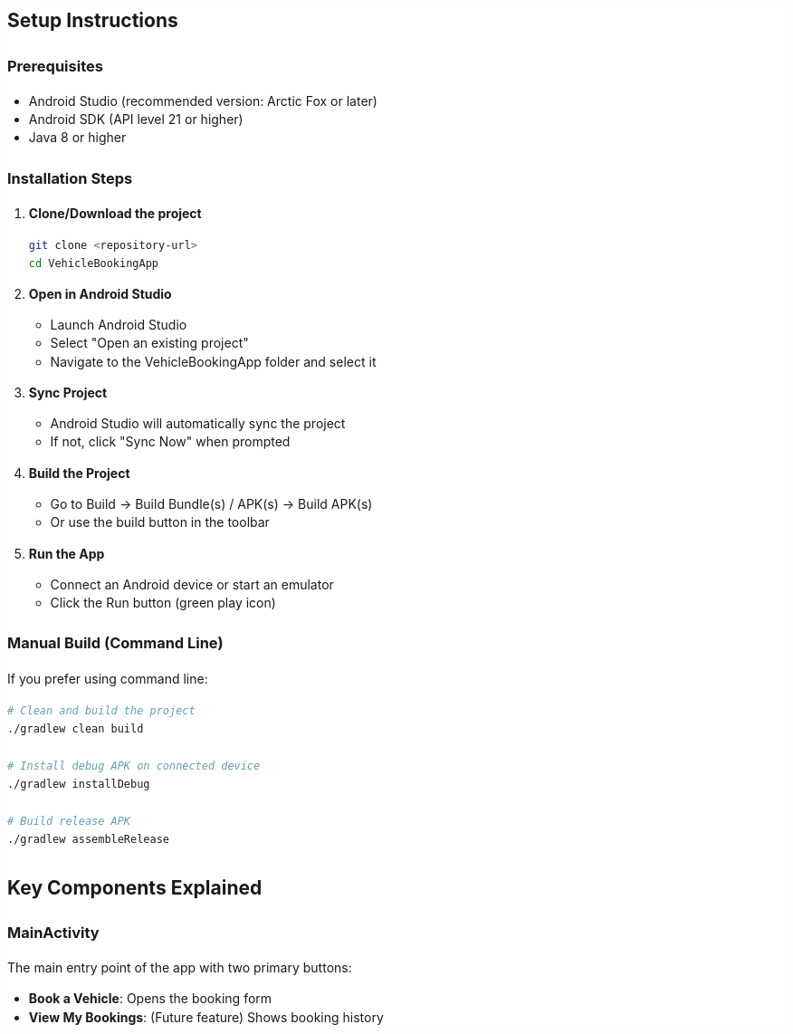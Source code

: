 ## Setup Instructions

### Prerequisites
- Android Studio (recommended version: Arctic Fox or later)
- Android SDK (API level 21 or higher)
- Java 8 or higher

### Installation Steps

1. **Clone/Download the project**
   ```bash
   git clone <repository-url>
   cd VehicleBookingApp
   ```

2. **Open in Android Studio**
   - Launch Android Studio
   - Select "Open an existing project"
   - Navigate to the VehicleBookingApp folder and select it

3. **Sync Project**
   - Android Studio will automatically sync the project
   - If not, click "Sync Now" when prompted

4. **Build the Project**
   - Go to Build → Build Bundle(s) / APK(s) → Build APK(s)
   - Or use the build button in the toolbar

5. **Run the App**
   - Connect an Android device or start an emulator
   - Click the Run button (green play icon)

### Manual Build (Command Line)

If you prefer using command line:

```bash
# Clean and build the project
./gradlew clean build

# Install debug APK on connected device
./gradlew installDebug

# Build release APK
./gradlew assembleRelease
```

## Key Components Explained

### MainActivity
The main entry point of the app with two primary buttons:
- **Book a Vehicle**: Opens the booking form
- **View My Bookings**: (Future feature) Shows booking history
